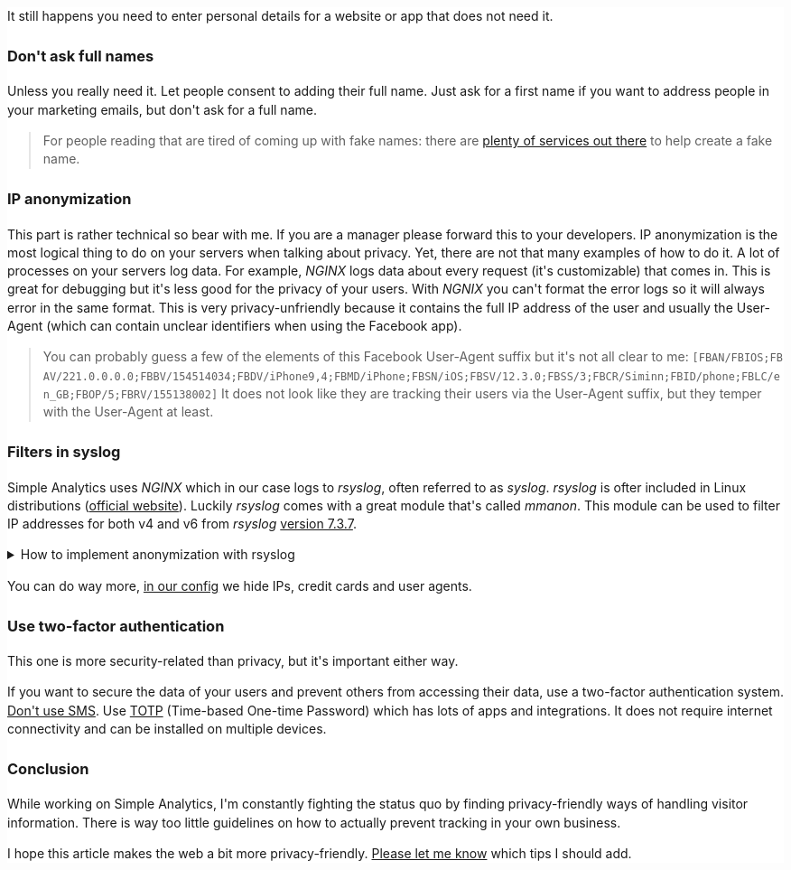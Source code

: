 It still happens you need to enter personal details for a website or app that does not need it.

### Don't ask full names

Unless you really need it. Let people consent to adding their full name. Just ask for a first name if you want to address people in your marketing emails, but don't ask for a full name.

> For people reading that are tired of coming up with fake names: there are [plenty of services out there](https://duckduckgo.com/?q=fake+name+generator) to help create a fake name.

### IP anonymization

This part is rather technical so bear with me. If you are a manager please forward this to your developers. IP anonymization is the most logical thing to do on your servers when talking about privacy. Yet, there are not that many examples of how to do it. A lot of processes on your servers log data. For example, _NGINX_ logs data about every request (it's customizable) that comes in. This is great for debugging but it's less good for the privacy of your users. With _NGNIX_ you can't format the error logs so it will always error in the same format. This is very privacy-unfriendly because it contains the full IP address of the user and usually the User-Agent (which can contain unclear identifiers when using the Facebook app).

> You can probably guess a few of the elements of this Facebook User-Agent suffix but it's not all clear to me: `[FBAN/FBIOS;FBAV/221.0.0.0.0;FBBV/154514034;FBDV/iPhone9,4;FBMD/iPhone;FBSN/iOS;FBSV/12.3.0;FBSS/3;FBCR/Siminn;FBID/phone;FBLC/en_GB;FBOP/5;FBRV/155138002]` It does not look like they are tracking their users via the User-Agent suffix, but they temper with the User-Agent at least.

### Filters in syslog

Simple Analytics uses _NGINX_ which in our case logs to _rsyslog_, often referred to as _syslog_. _rsyslog_ is ofter included in Linux distributions ([official website](https://www.rsyslog.com/)). Luckily _rsyslog_ comes with a great module that's called _mmanon_. This module can be used to filter IP addresses for both v4 and v6 from _rsyslog_ [version 7.3.7](https://www.rsyslog.com/doc/v8-stable/configuration/modules/mmanon.html).

<details markdown="1"><summary>How to implement anonymization with rsyslog</summary></details>

You can do way more, [in our config](https://gist.github.com/adriaanvanrossum/e692b0399f0ca8ab15005315ab0dd694) we hide IPs, credit cards and user agents.

### Use two-factor authentication

This one is more security-related than privacy, but it's important either way.

If you want to secure the data of your users and prevent others from accessing their data, use a two-factor authentication system. [Don't use SMS](https://duckduckgo.com/?q=sms+two-factor+authentication). Use [TOTP](https://en.wikipedia.org/wiki/Time-based_One-time_Password_algorithm) (Time-based One-time Password) which has lots of apps and integrations. It does not require internet connectivity and can be installed on multiple devices.

### Conclusion

While working on Simple Analytics, I'm constantly fighting the status quo by finding privacy-friendly ways of handling visitor information. There is way too little guidelines on how to actually prevent tracking in your own business.

I hope this article makes the web a bit more privacy-friendly. [Please let me know](https://github.com/simpleanalytics/blog/issues/new) which tips I should add.
